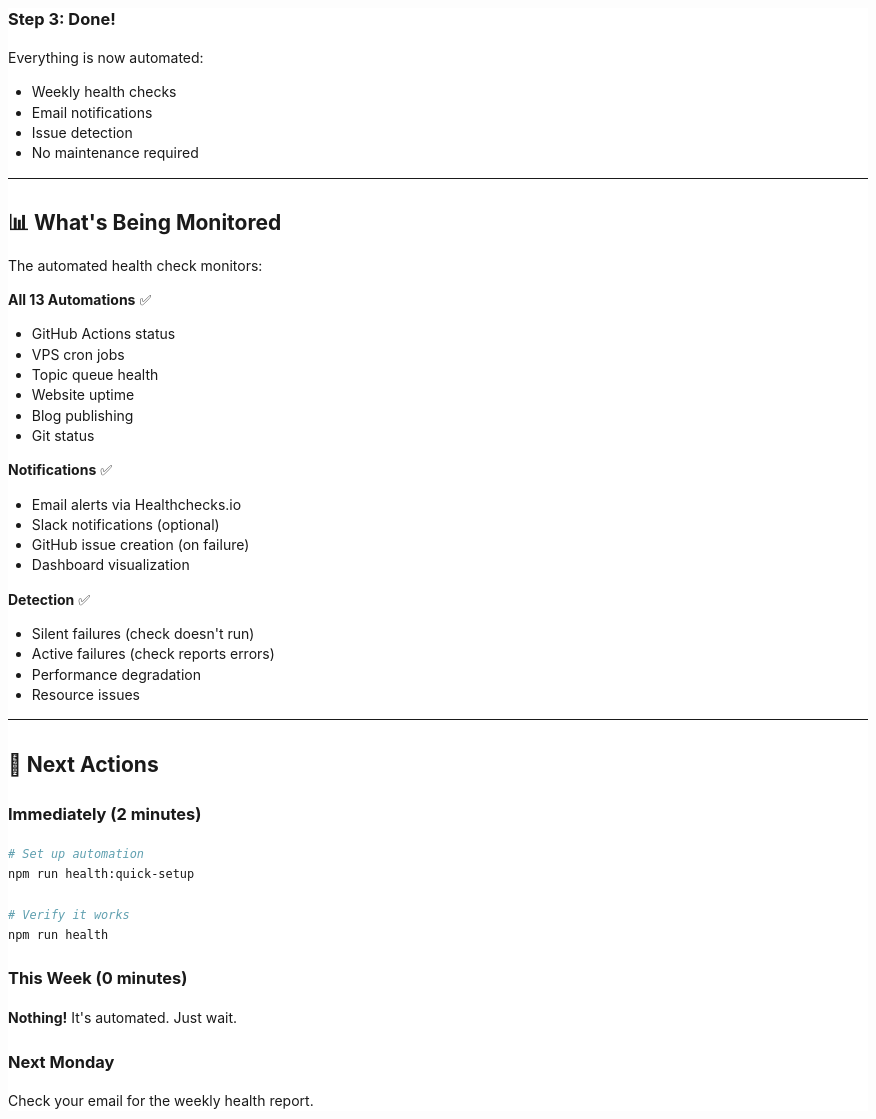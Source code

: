 ### Step 3: Done!
Everything is now automated:
- Weekly health checks
- Email notifications
- Issue detection
- No maintenance required

---

## 📊 What's Being Monitored

The automated health check monitors:

**All 13 Automations** ✅
- GitHub Actions status
- VPS cron jobs
- Topic queue health
- Website uptime
- Blog publishing
- Git status

**Notifications** ✅
- Email alerts via Healthchecks.io
- Slack notifications (optional)
- GitHub issue creation (on failure)
- Dashboard visualization

**Detection** ✅
- Silent failures (check doesn't run)
- Active failures (check reports errors)
- Performance degradation
- Resource issues

---

## 🎯 Next Actions

### Immediately (2 minutes)
```bash
# Set up automation
npm run health:quick-setup

# Verify it works
npm run health
```

### This Week (0 minutes)
**Nothing!** It's automated. Just wait.

### Next Monday
Check your email for the weekly health report.
